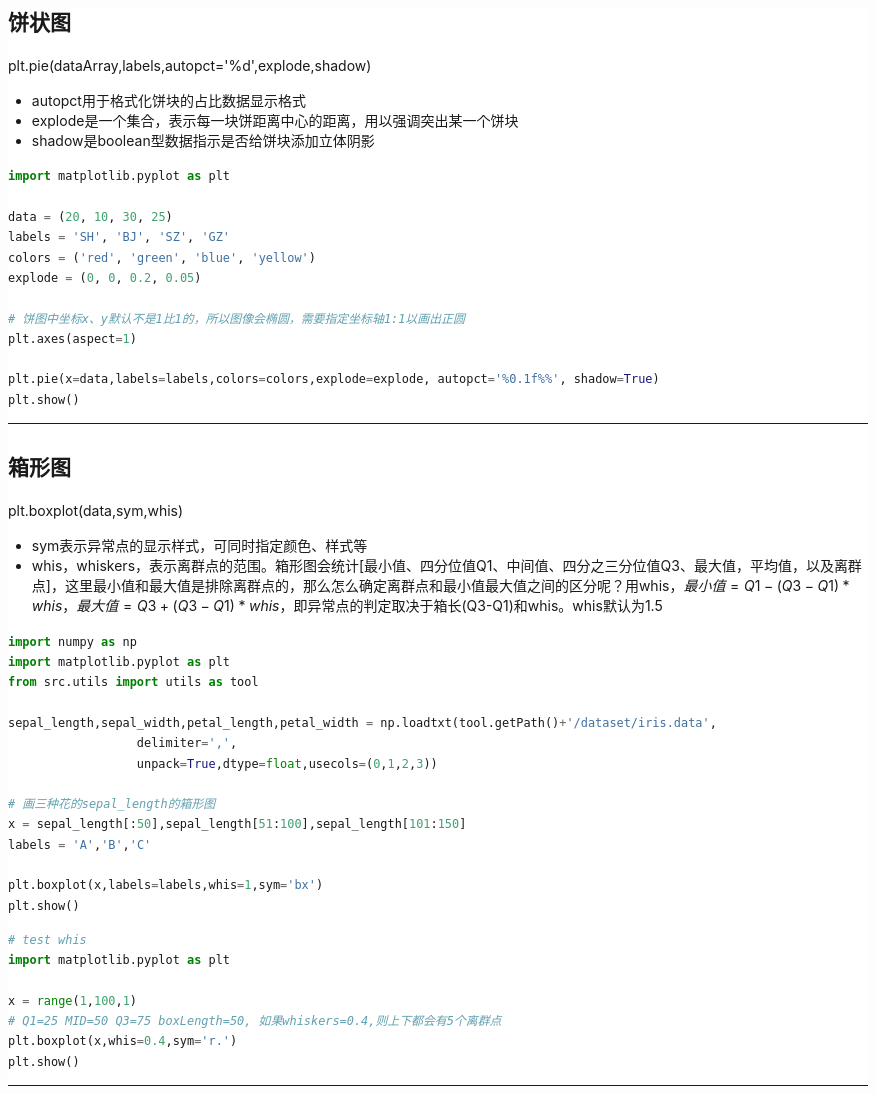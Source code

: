 
## 饼状图

plt.pie(dataArray,labels,autopct='%d',explode,shadow)

- autopct用于格式化饼块的占比数据显示格式
- explode是一个集合，表示每一块饼距离中心的距离，用以强调突出某一个饼块
- shadow是boolean型数据指示是否给饼块添加立体阴影

```python
import matplotlib.pyplot as plt

data = (20, 10, 30, 25)
labels = 'SH', 'BJ', 'SZ', 'GZ'
colors = ('red', 'green', 'blue', 'yellow')
explode = (0, 0, 0.2, 0.05)

# 饼图中坐标x、y默认不是1比1的，所以图像会椭圆，需要指定坐标轴1:1以画出正圆
plt.axes(aspect=1)

plt.pie(x=data,labels=labels,colors=colors,explode=explode, autopct='%0.1f%%', shadow=True)
plt.show()

```

---

## 箱形图

plt.boxplot(data,sym,whis)

- sym表示异常点的显示样式，可同时指定颜色、样式等
- whis，whiskers，表示离群点的范围。箱形图会统计[最小值、四分位值Q1、中间值、四分之三分位值Q3、最大值，平均值，以及离群点]，这里最小值和最大值是排除离群点的，那么怎么确定离群点和最小值最大值之间的区分呢？用whis，$最小值=Q1-(Q3-Q1)*whis$，$最大值=Q3+(Q3-Q1)*whis$，即异常点的判定取决于箱长(Q3-Q1)和whis。whis默认为1.5

```python
import numpy as np
import matplotlib.pyplot as plt
from src.utils import utils as tool

sepal_length,sepal_width,petal_length,petal_width = np.loadtxt(tool.getPath()+'/dataset/iris.data',
                  delimiter=',',
                  unpack=True,dtype=float,usecols=(0,1,2,3))

# 画三种花的sepal_length的箱形图
x = sepal_length[:50],sepal_length[51:100],sepal_length[101:150]
labels = 'A','B','C'

plt.boxplot(x,labels=labels,whis=1,sym='bx')
plt.show()
```

```python
# test whis
import matplotlib.pyplot as plt

x = range(1,100,1)
# Q1=25 MID=50 Q3=75 boxLength=50, 如果whiskers=0.4,则上下都会有5个离群点
plt.boxplot(x,whis=0.4,sym='r.')
plt.show()
```

---